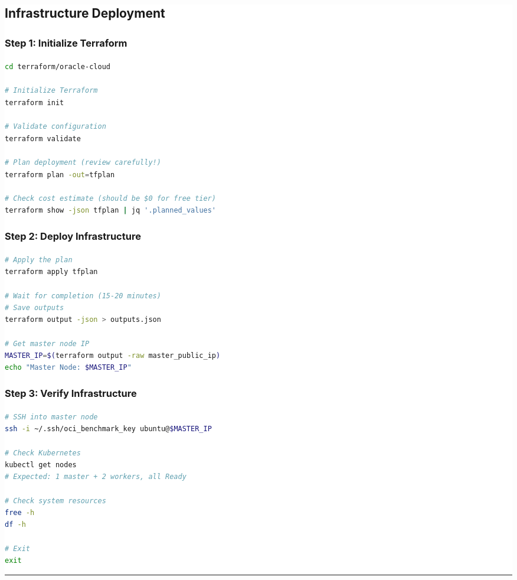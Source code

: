 
## Infrastructure Deployment

### Step 1: Initialize Terraform

```bash
cd terraform/oracle-cloud

# Initialize Terraform
terraform init

# Validate configuration
terraform validate

# Plan deployment (review carefully!)
terraform plan -out=tfplan

# Check cost estimate (should be $0 for free tier)
terraform show -json tfplan | jq '.planned_values'
```

### Step 2: Deploy Infrastructure

```bash
# Apply the plan
terraform apply tfplan

# Wait for completion (15-20 minutes)
# Save outputs
terraform output -json > outputs.json

# Get master node IP
MASTER_IP=$(terraform output -raw master_public_ip)
echo "Master Node: $MASTER_IP"
```

### Step 3: Verify Infrastructure

```bash
# SSH into master node
ssh -i ~/.ssh/oci_benchmark_key ubuntu@$MASTER_IP

# Check Kubernetes
kubectl get nodes
# Expected: 1 master + 2 workers, all Ready

# Check system resources
free -h
df -h

# Exit
exit
```

---